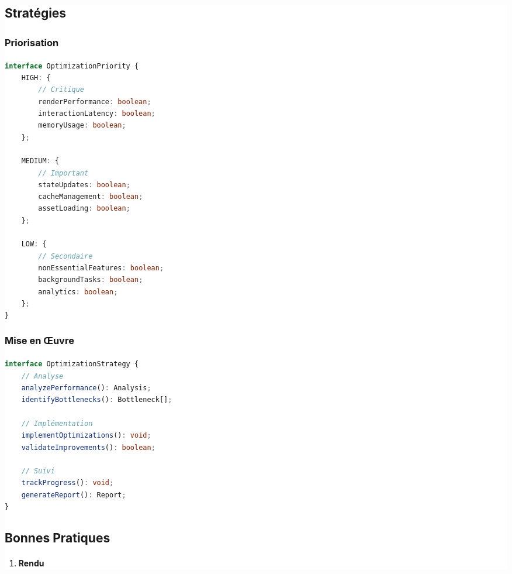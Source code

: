 ## Stratégies

### Priorisation

```typescript
interface OptimizationPriority {
	HIGH: {
		// Critique
		renderPerformance: boolean;
		interactionLatency: boolean;
		memoryUsage: boolean;
	};

	MEDIUM: {
		// Important
		stateUpdates: boolean;
		cacheManagement: boolean;
		assetLoading: boolean;
	};

	LOW: {
		// Secondaire
		nonEssentialFeatures: boolean;
		backgroundTasks: boolean;
		analytics: boolean;
	};
}
```

### Mise en Œuvre

```typescript
interface OptimizationStrategy {
	// Analyse
	analyzePerformance(): Analysis;
	identifyBottlenecks(): Bottleneck[];

	// Implémentation
	implementOptimizations(): void;
	validateImprovements(): boolean;

	// Suivi
	trackProgress(): void;
	generateReport(): Report;
}
```

## Bonnes Pratiques

1. **Rendu**
